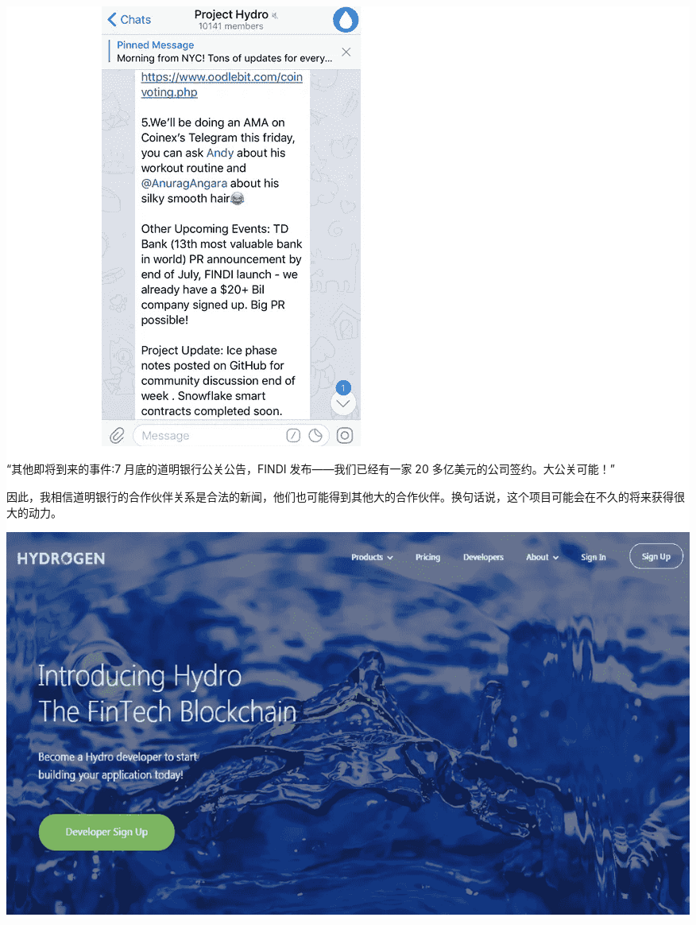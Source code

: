 ![](img/0dec49fcf2481f54e0ebe66aff48776c.png)

“其他即将到来的事件:7 月底的道明银行公关公告，FINDI 发布——我们已经有一家 20 多亿美元的公司签约。大公关可能！”

因此，我相信道明银行的合作伙伴关系是合法的新闻，他们也可能得到其他大的合作伙伴。换句话说，这个项目可能会在不久的将来获得很大的动力。

![](img/091538acbe7a2eec5ec6b0c073a5b748.png)
